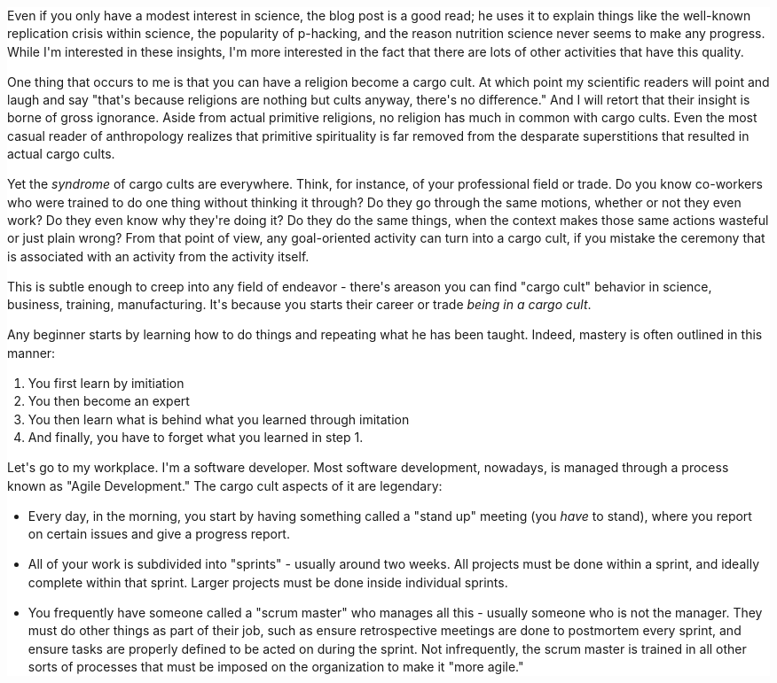Even if you only have a modest interest in science, the blog post is a
good read; he uses it to explain things like the well-known
replication crisis within science, the popularity of p-hacking, and
the reason nutrition science never seems to make any progress. While
I'm interested in these insights, I'm more interested in the fact that
there are lots of other activities that have this quality.

One thing that occurs to me is that you can have a religion become a
cargo cult. At which point my scientific readers will point and laugh
and say "that's because religions are nothing but cults anyway,
there's no difference." And I will retort that their insight is borne
of gross ignorance. Aside from actual primitive religions, no religion
has much in common with cargo cults. Even the most casual reader of
anthropology realizes that primitive spirituality is far removed from
the desparate superstitions that resulted in actual cargo cults.

Yet the _syndrome_ of cargo cults are everywhere. Think, for instance,
of your professional field or trade. Do you know co-workers who were
trained to do one thing without thinking it through? Do they go
through the same motions, whether or not they even work? Do they even
know why they're doing it? Do they do the same things, when the
context makes those same actions wasteful or just plain wrong? From
that point of view, any goal-oriented activity can turn into a cargo
cult, if you mistake the ceremony that is associated with an activity
from the activity itself.

This is subtle enough to creep into any field of endeavor - there's
areason you can find "cargo cult" behavior in science, business,
training, manufacturing.  It's because you starts their career or
trade _being in a cargo cult_.

Any beginner starts by learning how to do things and repeating what he
has been taught. Indeed, mastery is often outlined in this manner:
1. You first learn by imitiation
2. You then become an expert
3. You then learn what is behind what you learned through imitation
4. And finally, you have to forget what you learned in step 1.

Let's go to my workplace. I'm a software developer. Most software
development, nowadays, is managed through a process known as "Agile
Development." The cargo cult aspects of it are legendary:

* Every day, in the morning, you start by having something called a
  "stand up" meeting (you _have_ to stand), where you report on
  certain issues and give a progress report.

* All of your work is subdivided into "sprints" - usually around two
  weeks. All projects must be done within a sprint, and ideally
  complete within that sprint. Larger projects must be done inside
  individual sprints.

* You frequently have someone called a "scrum master" who manages all
  this - usually someone who is not the manager. They must do other
  things as part of their job, such as ensure retrospective meetings
  are done to postmortem every sprint, and ensure tasks are properly
  defined to be acted on during the sprint. Not infrequently, the
  scrum master is trained in all other sorts of processes that must be
  imposed on the organization to make it "more agile."
